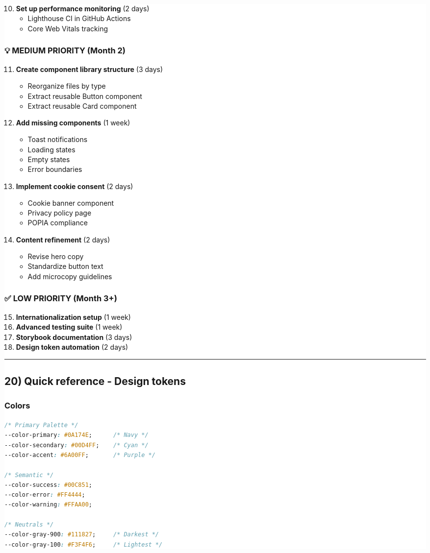 10. **Set up performance monitoring** (2 days)
    - Lighthouse CI in GitHub Actions
    - Core Web Vitals tracking

### 💡 MEDIUM PRIORITY (Month 2)

11. **Create component library structure** (3 days)
    - Reorganize files by type
    - Extract reusable Button component
    - Extract reusable Card component

12. **Add missing components** (1 week)
    - Toast notifications
    - Loading states
    - Empty states
    - Error boundaries

13. **Implement cookie consent** (2 days)
    - Cookie banner component
    - Privacy policy page
    - POPIA compliance

14. **Content refinement** (2 days)
    - Revise hero copy
    - Standardize button text
    - Add microcopy guidelines

### ✅ LOW PRIORITY (Month 3+)

15. **Internationalization setup** (1 week)
16. **Advanced testing suite** (1 week)
17. **Storybook documentation** (3 days)
18. **Design token automation** (2 days)

---

## 20) Quick reference - Design tokens

### Colors

```css
/* Primary Palette */
--color-primary: #0A174E;      /* Navy */
--color-secondary: #00D4FF;    /* Cyan */
--color-accent: #6A00FF;       /* Purple */

/* Semantic */
--color-success: #00C851;
--color-error: #FF4444;
--color-warning: #FFAA00;

/* Neutrals */
--color-gray-900: #111827;     /* Darkest */
--color-gray-100: #F3F4F6;     /* Lightest */
```
